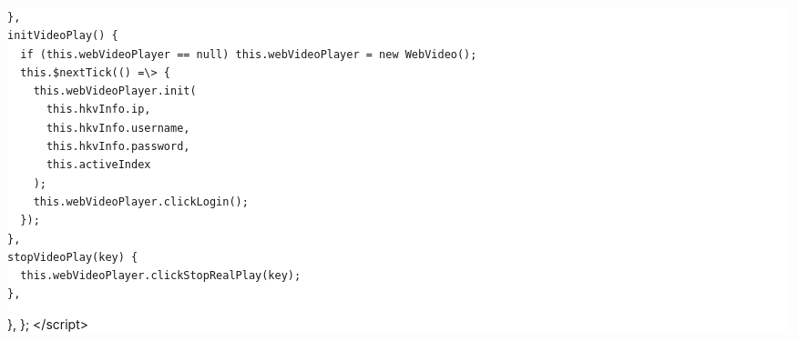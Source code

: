     },
    initVideoPlay() {
      if (this.webVideoPlayer == null) this.webVideoPlayer = new WebVideo();
      this.$nextTick(() =\> {
        this.webVideoPlayer.init(
          this.hkvInfo.ip,
          this.hkvInfo.username,
          this.hkvInfo.password,
          this.activeIndex
        );
        this.webVideoPlayer.clickLogin();
      });
    },
    stopVideoPlay(key) {
      this.webVideoPlayer.clickStopRealPlay(key);
    },
  },
};
</script\>

<style lang="less" scoped\>
.iconswitch {
  position: absolute;
  left: 0px;
  top: 50%;
  font\-weight: bold;
  cursor: pointer;
}
#title\-video {
  color: red;
  height: 20px;
  position: absolute;
  top: 0px;
  text\-align: center;
  width: 100%;
  padding: 10px;
}
</style\>

然后部署到服务器上就可以正常播放第一个视频了，但是目前切换视频很慢还没有解决。

其中关闭上一个视频的操作很慢，主要是_**WebVideoCtrl.I\_Stop** 这个方法特别慢，内置的无法知晓。_
